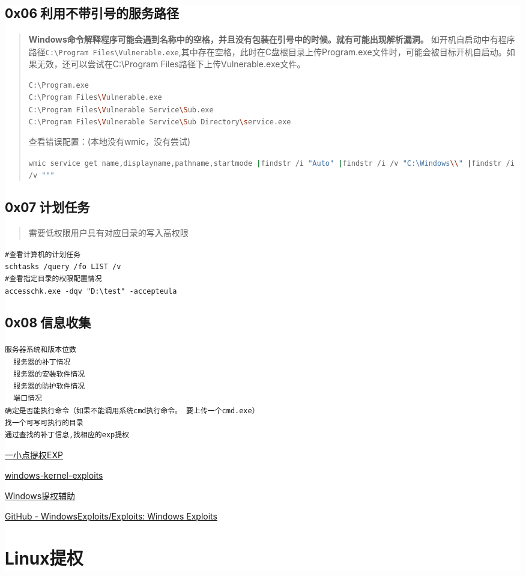 ## 0x06 利用不带引号的服务路径

> **Windows命令解释程序可能会遇到名称中的空格，并且没有包装在引号中的时候。就有可能出现解析漏洞。**
> 如开机自启动中有程序路径`C:\Program Files\Vulnerable.exe`,其中存在空格，此时在C盘根目录上传Program.exe文件时，可能会被目标开机自启动。如果无效，还可以尝试在C:\Program Files路径下上传Vulnerable.exe文件。
>
> ```bash
> C:\Program.exe
> C:\Program Files\Vulnerable.exe
> C:\Program Files\Vulnerable Service\Sub.exe
> C:\Program Files\Vulnerable Service\Sub Directory\service.exe
> ```
>
> 查看错误配置：(本地没有wmic，没有尝试)
>
> ```bash
> wmic service get name,displayname,pathname,startmode |findstr /i "Auto" |findstr /i /v "C:\Windows\\" |findstr /i /v """
> ```

## 0x07 计划任务

> 需要低权限用户具有对应目录的写入高权限

```
#查看计算机的计划任务
schtasks /query /fo LIST /v
#查看指定目录的权限配置情况
accesschk.exe -dqv "D:\test" -accepteula
```

## 0x08 信息收集

```
服务器系统和版本位数
  服务器的补丁情况
  服务器的安装软件情况
  服务器的防护软件情况
  端口情况
确定是否能执行命令（如果不能调用系统cmd执行命令。 要上传一个cmd.exe）
找一个可写可执行的目录
通过查找的补丁信息,找相应的exp提权
```

[一小点提权EXP](https://github.com/Heptagrams/Heptagram/tree/master/Windows/Elevation)

[windows-kernel-exploits](https://github.com/SecWiki/windows-kernel-exploits)

[Windows提权辅助](https://i.hacking8.com/tiquan)

[GitHub - WindowsExploits/Exploits: Windows Exploits](https://github.com/WindowsExploits/Exploits)

# Linux提权
